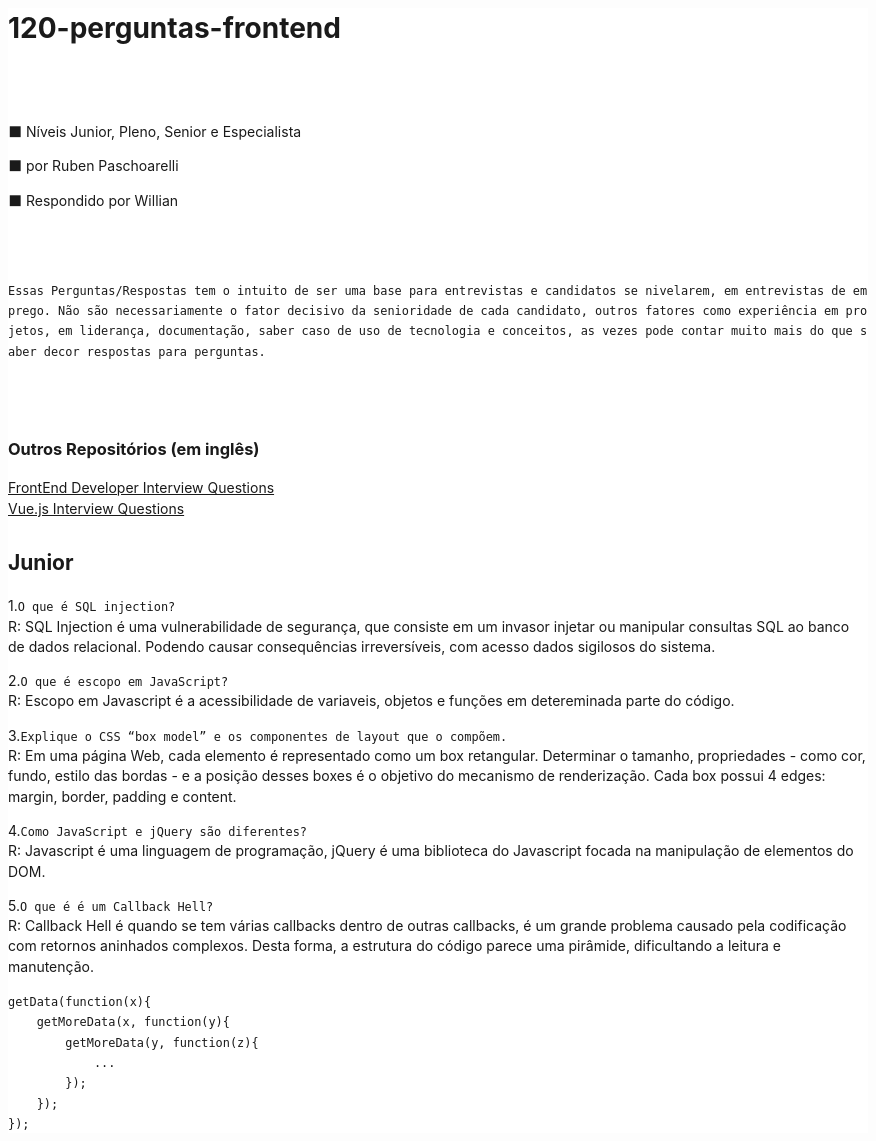 
# 120-perguntas-frontend

  <br/><br/>

⬛ Níveis Junior, Pleno, Senior e Especialista

⬛ por Ruben Paschoarelli

⬛ Respondido por Willian

  <br/><br/>

`
Essas Perguntas/Respostas tem o intuito de ser uma base para entrevistas e candidatos se nivelarem, em entrevistas de emprego. Não são necessariamente o fator decisivo da senioridade de cada candidato, outros fatores como experiência em projetos, em liderança, documentação, saber caso de uso de tecnologia e conceitos, as vezes pode contar muito mais do que saber decor respostas para perguntas.
`

  <br/><br/>

### Outros Repositórios (em inglês)

[FrontEnd Developer Interview Questions](https://github.com/h5bp/Front-end-Developer-Interview-Questions)<br/>
[Vue.js Interview Questions](https://github.com/sudheerj/vuejs-interview-questions#what-is-vuejs)


## Junior

  

1.`O que é SQL injection?`<br/>
R: SQL Injection é uma vulnerabilidade de segurança, que consiste em um invasor injetar ou manipular consultas SQL ao banco de dados relacional. Podendo causar consequências irreversíveis, com acesso dados sigilosos do sistema.

2.`O que é escopo em JavaScript?`<br/>
R: Escopo em Javascript é a acessibilidade de variaveis, objetos e funções em detereminada parte do código.

3.`Explique o CSS “box model” e os componentes de layout que o compõem.`<br/>
R: Em uma página Web, cada elemento é representado como um <string>box</strong> retangular. Determinar o tamanho, propriedades - como cor, fundo, estilo das bordas - e a posição desses boxes é o objetivo do mecanismo de renderização. Cada box possui 4 edges: margin, border, padding e content.

4.`Como JavaScript e jQuery são diferentes?`<br/>
R: Javascript é uma linguagem de programação, jQuery é uma biblioteca do Javascript focada na manipulação de elementos do DOM.

5.`O que é é um Callback Hell?`<br/>
R: Callback Hell é quando se tem várias callbacks dentro de outras callbacks, é um grande problema causado pela codificação com retornos aninhados complexos. Desta forma, a estrutura do código parece uma pirâmide, dificultando a leitura e manutenção. <br/>
```
getData(function(x){
    getMoreData(x, function(y){
        getMoreData(y, function(z){ 
            ...
        });
    });
});
```
